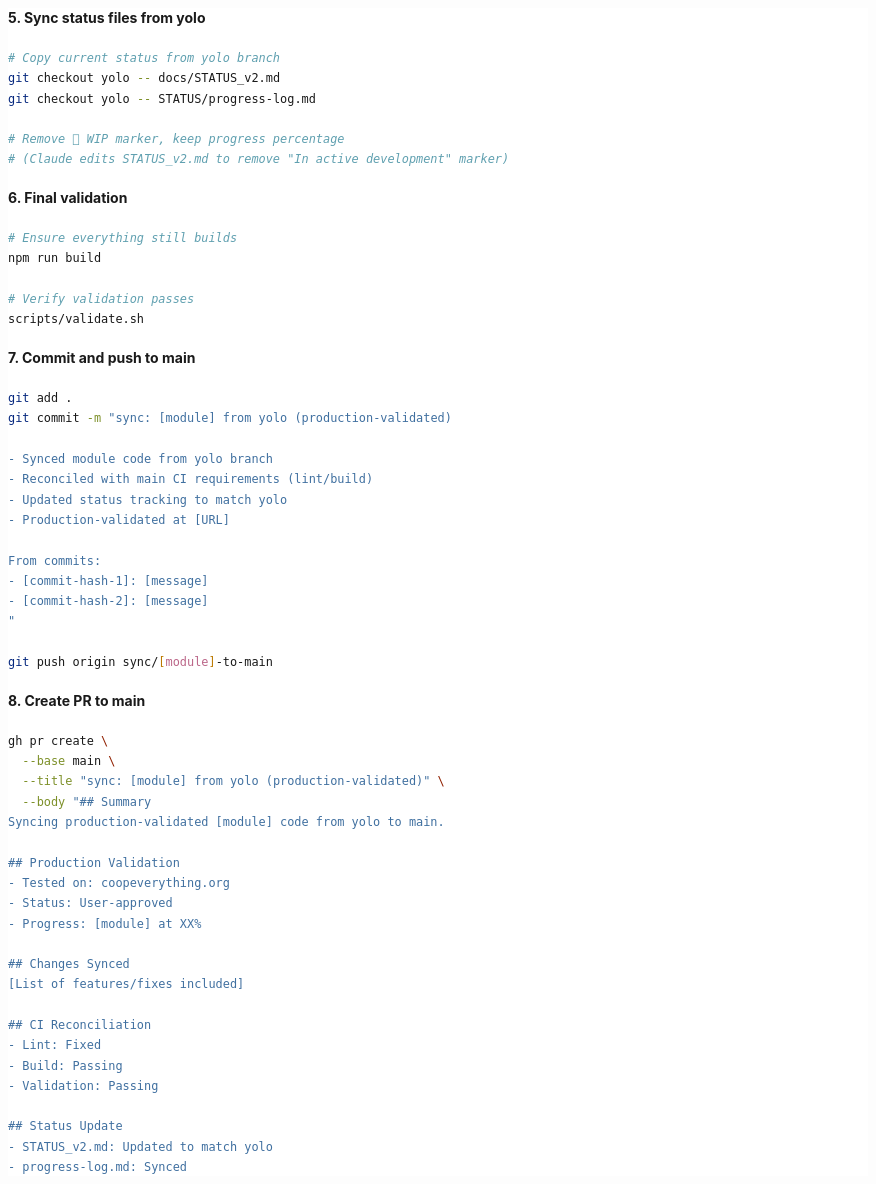 #### 5. Sync status files from yolo

```bash
# Copy current status from yolo branch
git checkout yolo -- docs/STATUS_v2.md
git checkout yolo -- STATUS/progress-log.md

# Remove 🔄 WIP marker, keep progress percentage
# (Claude edits STATUS_v2.md to remove "In active development" marker)
```

#### 6. Final validation

```bash
# Ensure everything still builds
npm run build

# Verify validation passes
scripts/validate.sh
```

#### 7. Commit and push to main

```bash
git add .
git commit -m "sync: [module] from yolo (production-validated)

- Synced module code from yolo branch
- Reconciled with main CI requirements (lint/build)
- Updated status tracking to match yolo
- Production-validated at [URL]

From commits:
- [commit-hash-1]: [message]
- [commit-hash-2]: [message]
"

git push origin sync/[module]-to-main
```

#### 8. Create PR to main

```bash
gh pr create \
  --base main \
  --title "sync: [module] from yolo (production-validated)" \
  --body "## Summary
Syncing production-validated [module] code from yolo to main.

## Production Validation
- Tested on: coopeverything.org
- Status: User-approved
- Progress: [module] at XX%

## Changes Synced
[List of features/fixes included]

## CI Reconciliation
- Lint: Fixed
- Build: Passing
- Validation: Passing

## Status Update
- STATUS_v2.md: Updated to match yolo
- progress-log.md: Synced

```
